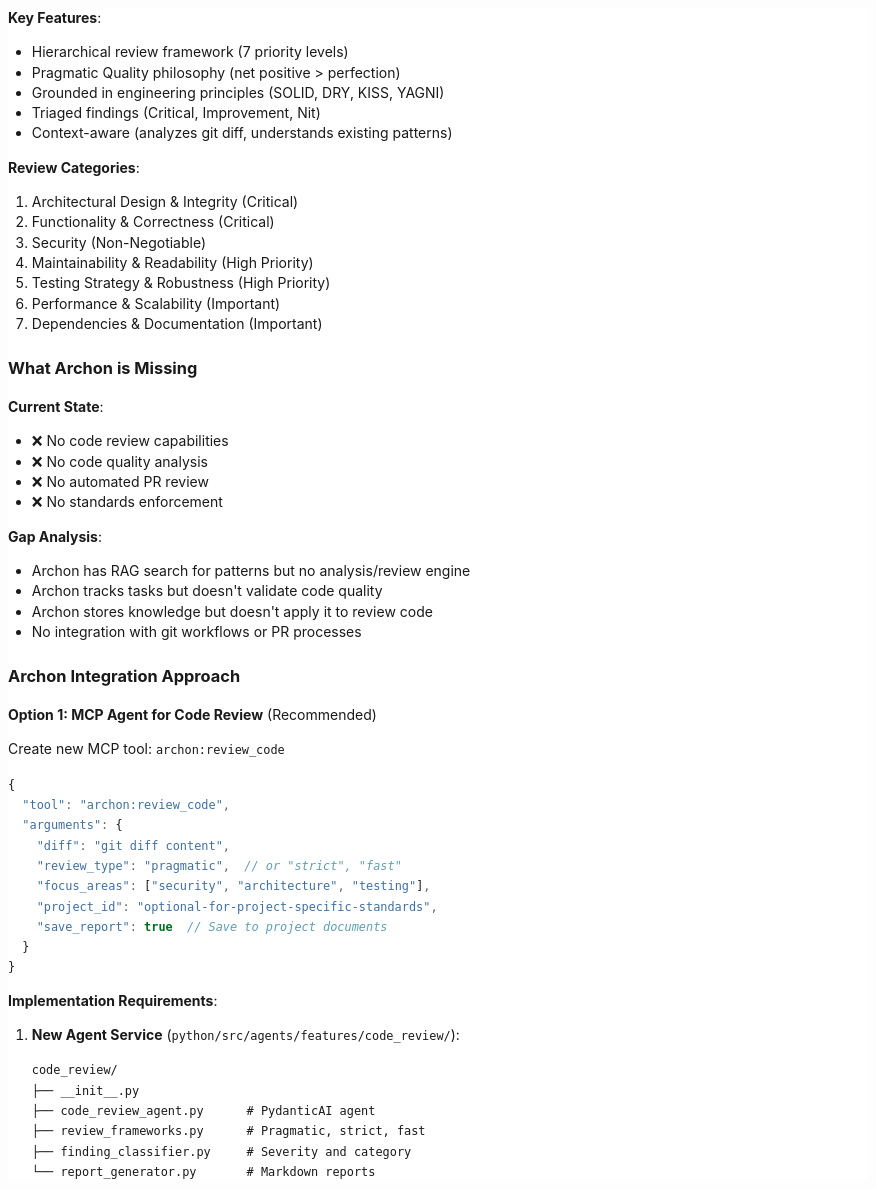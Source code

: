 **Key Features**:
- Hierarchical review framework (7 priority levels)
- Pragmatic Quality philosophy (net positive > perfection)
- Grounded in engineering principles (SOLID, DRY, KISS, YAGNI)
- Triaged findings (Critical, Improvement, Nit)
- Context-aware (analyzes git diff, understands existing patterns)

**Review Categories**:
1. Architectural Design & Integrity (Critical)
2. Functionality & Correctness (Critical)
3. Security (Non-Negotiable)
4. Maintainability & Readability (High Priority)
5. Testing Strategy & Robustness (High Priority)
6. Performance & Scalability (Important)
7. Dependencies & Documentation (Important)

### What Archon is Missing

**Current State**:
- ❌ No code review capabilities
- ❌ No code quality analysis
- ❌ No automated PR review
- ❌ No standards enforcement

**Gap Analysis**:
- Archon has RAG search for patterns but no analysis/review engine
- Archon tracks tasks but doesn't validate code quality
- Archon stores knowledge but doesn't apply it to review code
- No integration with git workflows or PR processes

### Archon Integration Approach

**Option 1: MCP Agent for Code Review** (Recommended)

Create new MCP tool: `archon:review_code`

```typescript
{
  "tool": "archon:review_code",
  "arguments": {
    "diff": "git diff content",
    "review_type": "pragmatic",  // or "strict", "fast"
    "focus_areas": ["security", "architecture", "testing"],
    "project_id": "optional-for-project-specific-standards",
    "save_report": true  // Save to project documents
  }
}
```

**Implementation Requirements**:

1. **New Agent Service** (`python/src/agents/features/code_review/`):
   ```
   code_review/
   ├── __init__.py
   ├── code_review_agent.py      # PydanticAI agent
   ├── review_frameworks.py      # Pragmatic, strict, fast
   ├── finding_classifier.py     # Severity and category
   └── report_generator.py       # Markdown reports
   ```
